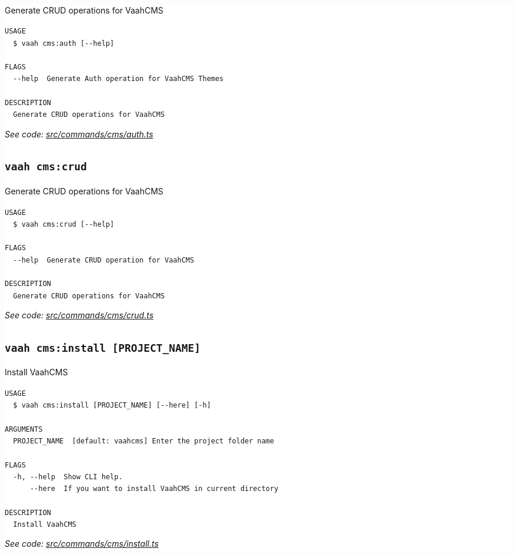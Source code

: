 Generate CRUD operations for VaahCMS

```
USAGE
  $ vaah cms:auth [--help]

FLAGS
  --help  Generate Auth operation for VaahCMS Themes

DESCRIPTION
  Generate CRUD operations for VaahCMS
```

_See code: [src/commands/cms/auth.ts](https://github.com/webreinvent/vaah/blob/v3.2.0/src/commands/cms/auth.ts)_

## `vaah cms:crud`

Generate CRUD operations for VaahCMS

```
USAGE
  $ vaah cms:crud [--help]

FLAGS
  --help  Generate CRUD operation for VaahCMS

DESCRIPTION
  Generate CRUD operations for VaahCMS
```

_See code: [src/commands/cms/crud.ts](https://github.com/webreinvent/vaah/blob/v3.2.0/src/commands/cms/crud.ts)_

## `vaah cms:install [PROJECT_NAME]`

Install VaahCMS

```
USAGE
  $ vaah cms:install [PROJECT_NAME] [--here] [-h]

ARGUMENTS
  PROJECT_NAME  [default: vaahcms] Enter the project folder name

FLAGS
  -h, --help  Show CLI help.
      --here  If you want to install VaahCMS in current directory

DESCRIPTION
  Install VaahCMS
```

_See code: [src/commands/cms/install.ts](https://github.com/webreinvent/vaah/blob/v3.2.0/src/commands/cms/install.ts)_
